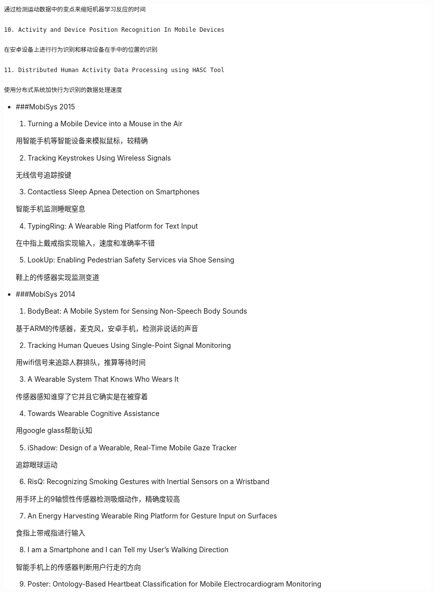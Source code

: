    通过检测运动数据中的变点来缩短机器学习反应的时间
    
	10. Activity and Device Position Recognition In Mobile Devices
	
    在安卓设备上进行行为识别和移动设备在手中的位置的识别
    
	11. Distributed Human Activity Data Processing using HASC Tool 
	
    使用分布式系统加快行为识别的数据处理速度
    
* ###MobiSys 2015
	1. Turning a Mobile Device into a Mouse in the Air 
	
    用智能手机等智能设备来模拟鼠标，较精确

	2. Tracking Keystrokes Using Wireless Signals 
	
    无线信号追踪按键

	3. Contactless Sleep Apnea Detection on Smartphones 
	
    智能手机监测睡眠窒息

	4. TypingRing: A Wearable Ring Platform for Text Input 
	
    在中指上戴戒指实现输入，速度和准确率不错

	5. LookUp: Enabling Pedestrian Safety Services via Shoe Sensing 
	
    鞋上的传感器实现监测变道
    
* ###MobiSys 2014
	1. BodyBeat: A Mobile System for Sensing Non-Speech Body Sounds 
	
    基于ARM的传感器，麦克风，安卓手机，检测非说话的声音

	2. Tracking Human Queues Using Single-Point Signal Monitoring 
	
    用wifi信号来追踪人群排队，推算等待时间

	3. A Wearable System That Knows Who Wears It 
	
    传感器感知谁穿了它并且它确实是在被穿着

	4. Towards Wearable Cognitive Assistance 
	
    用google glass帮助认知

	5. iShadow: Design of a Wearable, Real-Time Mobile Gaze Tracker 
	
    追踪眼球运动

	6. RisQ: Recognizing Smoking Gestures with Inertial Sensors on a Wristband 
	
    用手环上的9轴惯性传感器检测吸烟动作，精确度较高

	7. An Energy Harvesting Wearable Ring Platform for Gesture Input on Surfaces 
	
    食指上带戒指进行输入

	8. I am a Smartphone and I can Tell my User’s Walking Direction 
	
    智能手机上的传感器判断用户行走的方向

	9. Poster: Ontology-Based Heartbeat Classification for Mobile Electrocardiogram Monitoring 
	